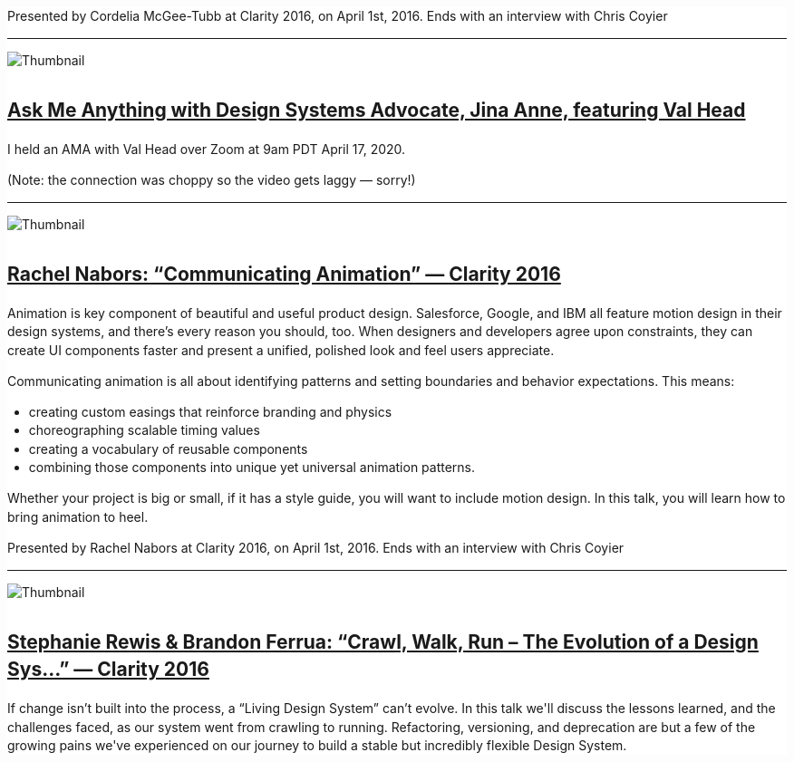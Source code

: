 Presented by Cordelia McGee-Tubb at Clarity 2016, on April 1st, 2016. Ends with an interview with Chris Coyier

---

![Thumbnail](https://i.ytimg.com/vi/ar3LdzcJRt4/hqdefault.jpg)

## [Ask Me Anything with Design Systems Advocate, Jina Anne, featuring Val Head](https://www.youtube.com/watch?v=ar3LdzcJRt4)

I held an AMA with Val Head over Zoom at 9am PDT April 17, 2020.

(Note: the connection was choppy so the video gets laggy — sorry!)

---

![Thumbnail](https://i.ytimg.com/vi/teQkx1SVq4g/hqdefault.jpg)

## [Rachel Nabors: “Communicating Animation” — Clarity 2016](https://www.youtube.com/watch?v=teQkx1SVq4g)

Animation is key component of beautiful and useful product design. Salesforce, Google, and IBM all feature motion design in their design systems, and there’s every reason you should, too. When designers and developers agree upon constraints, they can create UI components faster and present a unified, polished look and feel users appreciate.

Communicating animation is all about identifying patterns and setting boundaries and behavior expectations. This means:

- creating custom easings that reinforce branding and physics
- choreographing scalable timing values
- creating a vocabulary of reusable components
- combining those components into unique yet universal animation patterns.

Whether your project is big or small, if it has a style guide, you will want to include motion design. In this talk, you will learn how to bring animation to heel.

Presented by Rachel Nabors at Clarity 2016, on April 1st, 2016. Ends with an interview with Chris Coyier

---

![Thumbnail](https://i.ytimg.com/vi/W3oTgxsFH5M/hqdefault.jpg)

## [Stephanie Rewis & Brandon Ferrua: “Crawl, Walk, Run – The Evolution of a Design Sys…” — Clarity 2016](https://www.youtube.com/watch?v=W3oTgxsFH5M)

If change isn’t built into the process, a “Living Design System” can’t evolve. In this talk we'll discuss the lessons learned, and the challenges faced, as our system went from crawling to running. Refactoring, versioning, and deprecation are but a few of the growing pains we've experienced on our journey to build a stable but incredibly flexible Design System.
